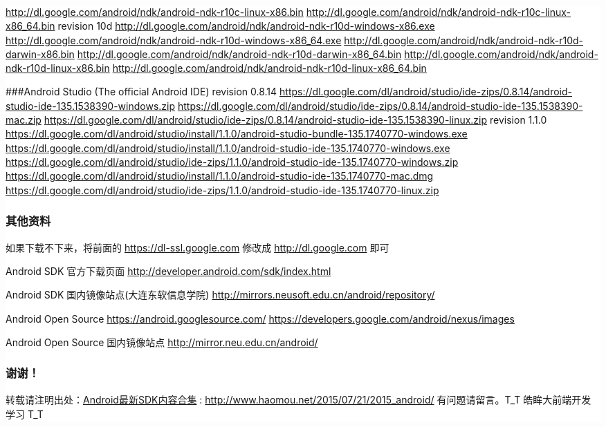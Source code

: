 http://dl.google.com/android/ndk/android-ndk-r10c-linux-x86.bin
http://dl.google.com/android/ndk/android-ndk-r10c-linux-x86_64.bin
revision 10d
http://dl.google.com/android/ndk/android-ndk-r10d-windows-x86.exe
http://dl.google.com/android/ndk/android-ndk-r10d-windows-x86_64.exe
http://dl.google.com/android/ndk/android-ndk-r10d-darwin-x86.bin
http://dl.google.com/android/ndk/android-ndk-r10d-darwin-x86_64.bin
http://dl.google.com/android/ndk/android-ndk-r10d-linux-x86.bin
http://dl.google.com/android/ndk/android-ndk-r10d-linux-x86_64.bin


###Android Studio
(The official Android IDE)
revision 0.8.14
https://dl.google.com/dl/android/studio/ide-zips/0.8.14/android-studio-ide-135.1538390-windows.zip
https://dl.google.com/dl/android/studio/ide-zips/0.8.14/android-studio-ide-135.1538390-mac.zip
https://dl.google.com/dl/android/studio/ide-zips/0.8.14/android-studio-ide-135.1538390-linux.zip
revision 1.1.0
https://dl.google.com/dl/android/studio/install/1.1.0/android-studio-bundle-135.1740770-windows.exe
https://dl.google.com/dl/android/studio/install/1.1.0/android-studio-ide-135.1740770-windows.exe
https://dl.google.com/dl/android/studio/ide-zips/1.1.0/android-studio-ide-135.1740770-windows.zip
https://dl.google.com/dl/android/studio/install/1.1.0/android-studio-ide-135.1740770-mac.dmg
https://dl.google.com/dl/android/studio/ide-zips/1.1.0/android-studio-ide-135.1740770-linux.zip


### 其他资料
如果下载不下来，将前面的 https://dl-ssl.google.com 修改成 http://dl.google.com 即可

Android SDK 官方下载页面
http://developer.android.com/sdk/index.html


Android SDK 国内镜像站点(大连东软信息学院)
http://mirrors.neusoft.edu.cn/android/repository/


Android Open Source
https://android.googlesource.com/
https://developers.google.com/android/nexus/images


Android Open Source 国内镜像站点
http://mirror.neu.edu.cn/android/

### 谢谢！

转载请注明出处：[Android最新SDK内容合集](http://www.haomou.net/2015/07/21/2015_android/) : http://www.haomou.net/2015/07/21/2015_android/
有问题请留言。T_T  皓眸大前端开发学习  T_T
